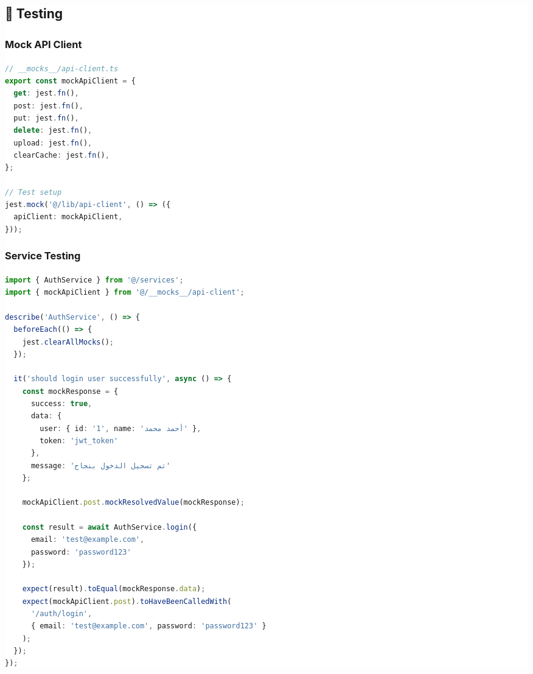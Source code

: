 
## 🧪 Testing

### Mock API Client

```typescript
// __mocks__/api-client.ts
export const mockApiClient = {
  get: jest.fn(),
  post: jest.fn(),
  put: jest.fn(),
  delete: jest.fn(),
  upload: jest.fn(),
  clearCache: jest.fn(),
};

// Test setup
jest.mock('@/lib/api-client', () => ({
  apiClient: mockApiClient,
}));
```

### Service Testing

```typescript
import { AuthService } from '@/services';
import { mockApiClient } from '@/__mocks__/api-client';

describe('AuthService', () => {
  beforeEach(() => {
    jest.clearAllMocks();
  });

  it('should login user successfully', async () => {
    const mockResponse = {
      success: true,
      data: {
        user: { id: '1', name: 'أحمد محمد' },
        token: 'jwt_token'
      },
      message: 'تم تسجيل الدخول بنجاح'
    };

    mockApiClient.post.mockResolvedValue(mockResponse);

    const result = await AuthService.login({
      email: 'test@example.com',
      password: 'password123'
    });

    expect(result).toEqual(mockResponse.data);
    expect(mockApiClient.post).toHaveBeenCalledWith(
      '/auth/login',
      { email: 'test@example.com', password: 'password123' }
    );
  });
});
```
